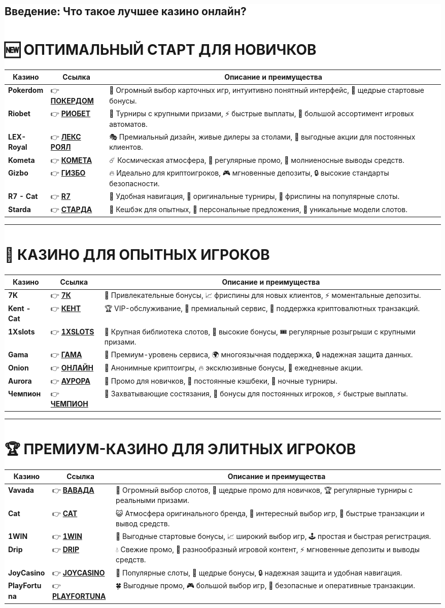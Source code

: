 ## Введение: Что такое лучшее казино онлайн?
# 🆕 ОПТИМАЛЬНЫЙ СТАРТ ДЛЯ НОВИЧКОВ

| Казино        | Ссылка                                              | Описание и преимущества                                                                     |
| ------------- | --------------------------------------------------- | ------------------------------------------------------------------------------------------- |
| **Pokerdom**  | 👉 [**ПОКЕРДОМ**](https://brandplay.link/FwVc4f)    | 💎 Огромный выбор карточных игр, интуитивно понятный интерфейс, 🎁 щедрые стартовые бонусы. |
| **Riobet**    | 👉 [**РИОБЕТ**](https://brandplay.link/TnjsxFvH)    | 🌟 Турниры с крупными призами, ⚡ быстрые выплаты, 🎲 большой ассортимент игровых автоматов. |
| **LEX-Royal** | 👉 [**ЛЕКС РОЯЛ**](https://brandplay.link/VMqNXPFs) | 🎭 Премиальный дизайн, живые дилеры за столами, 🎁 выгодные акции для постоянных клиентов.  |
| **Kometa**    | 👉 [**КОМЕТА**](https://brandplay.link/jHzFFYGv)    | ☄️ Космическая атмосфера, 🎁 регулярные промо, 🚀 молниеносные выводы средств.              |
| **Gizbo**     | 👉 [**ГИЗБО**](https://brandplay.link/rvzLrVLp)     | 🔥 Идеально для криптоигроков, 🎮 мгновенные депозиты, 🔒 высокие стандарты безопасности.   |
| **R7 - Cat**  | 👉 [**R7**](https://brandplay.link/dByFXP7h)        | 🎉 Удобная навигация, 🌟 оригинальные турниры, 🎁 фриспины на популярные слоты.             |
| **Starda**    | 👉 [**СТАРДА**](https://brandplay.link/HDcDrxLk)    | 🚀 Кешбэк для опытных, 🤑 персональные предложения, 🎰 уникальные модели слотов.            |

***

# 🌟 КАЗИНО ДЛЯ ОПЫТНЫХ ИГРОКОВ

| Казино         | Ссылка                                                                                           | Описание и преимущества                                                                       |
| -------------- | ------------------------------------------------------------------------------------------------ | --------------------------------------------------------------------------------------------- |
| **7K**         | 👉 [**7К**](https://brandplay.link/dd46bNgD)                                                     | 🔔 Привлекательные бонусы, 📈 фриспины для новых клиентов, ⚡ моментальные депозиты.           |
| **Kent - Cat** | 👉 [**КЕНТ**](https://brandplay.link/XRH1g6Vb)                                                   | 🏆 VIP-обслуживание, 💎 премиальный сервис, 📲 поддержка криптовалютных транзакций.           |
| **1Xslots**    | 👉 [**1XSLOTS**](https://brandplay.link/J2ZbqMPZ)                                                | 🎰 Крупная библиотека слотов, 🎁 высокие бонусы, 🎟️ регулярные розыгрыши с крупными призами. |
| **Gama**       | 👉 [**ГАМА**](https://brandplay.link/RD52jZbL)                                                   | 💎 Премиум-уровень сервиса, 🌍 многоязычная поддержка, 🔒 надежная защита данных.             |
| **Onion**      | 👉 [**ОНЛАЙН**](https://brandplay.link/8LcS6Djb)                                                 | 🧅 Анонимные криптоигры, 🔥 эксклюзивные бонусы, 💸 ежедневные акции.                         |
| **Aurora**     | 👉 [**АУРОРА**](https://10trafic-stat2.com/click/668546556bcc6313411604bc/6766/13031/subaccount) | 🌌 Промо для новичков, 🤑 постоянные кэшбеки, 🚀 ночные турниры.                              |
| **Чемпион**    | 👉 [**ЧЕМПИОН**](https://temon-gter.cfd/go/9n8?p56190p303844p3509t17502)                         | 🏅 Захватывающие состязания, 🎁 бонусы для постоянных игроков, ⚡ быстрые выплаты.             |

***

# 🏆 ПРЕМИУМ-КАЗИНО ДЛЯ ЭЛИТНЫХ ИГРОКОВ

| Казино          | Ссылка                                                                                                       | Описание и преимущества                                                                            |
| --------------- | ------------------------------------------------------------------------------------------------------------ | -------------------------------------------------------------------------------------------------- |
| **Vavada**      | 👉 [**ВАВАДА**](https://partnervavadarv.com?promo=75590753-cc8b-4c4a-8d71-99b7a2293439-jud\&target=register) | 🌟 Огромный выбор слотов, 🎁 щедрые промо для новичков, 🏆 регулярные турниры с реальными призами. |
| **Cat**         | 👉 [**CAT**](https://catchthecatthree.com/d1bfb4f94)                                                         | 😺 Атмосфера оригинального бренда, 🎰 интересный выбор игр, 💸 быстрые транзакции и вывод средств. |
| **1WIN**        | 👉 [**1WIN**](https://brandplay.link/9sD8CZLQ)                                                               | 🌟 Выгодные стартовые бонусы, 📈 широкий выбор игр, 🕹️ простая и быстрая регистрация.             |
| **Drip**        | 👉 [**DRIP**](https://drp-irrs01.com/c4bf3bd2f)                                                              | 💧 Свежие промо, 🎰 разнообразный игровой контент, ⚡ мгновенные депозиты и выводы средств.         |
| **JoyCasino**   | 👉 [**JOYCASINO**](https://rpc30.call2me.pro/?/ru/registration?apkpop=0\&partner=p24970p3289525p8e5d)        | 🎉 Популярные слоты, 🎁 щедрые бонусы, 🔒 надежная защита и удобная навигация.                     |
| **PlayFortuna** | 👉 [**PLAYFORTUNA**](https://4v4rg0e52p.com/alt/playfortuna?27f770988db651f9cc8f16742d88cecd)                | 🍀 Выгодные промо, 🎮 большой выбор игр, 🏦 безопасные и оперативные транзакции.                   |
